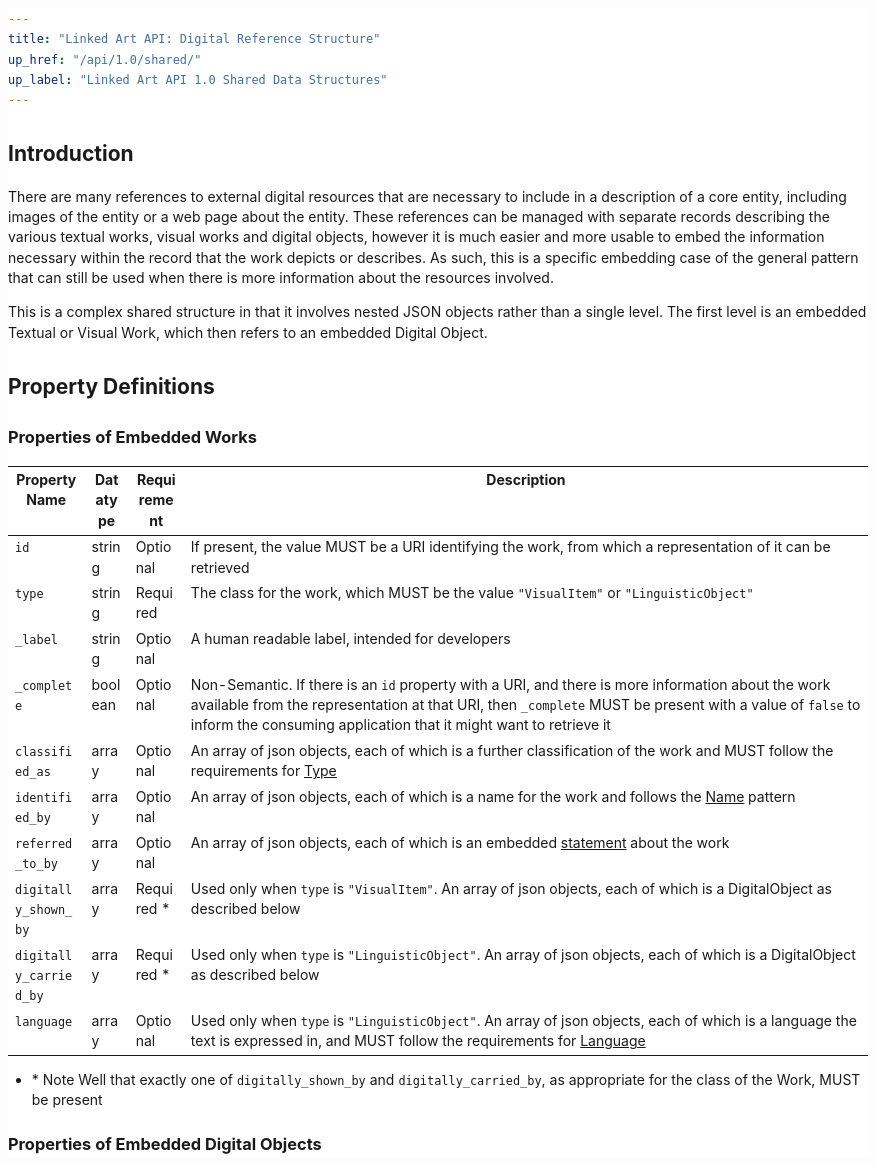 ```yaml
---
title: "Linked Art API: Digital Reference Structure"
up_href: "/api/1.0/shared/"
up_label: "Linked Art API 1.0 Shared Data Structures"
---
```





## Introduction

There are many references to external digital resources that are necessary to include in a description of a core entity, including images of the entity or a web page about the entity. These references can be managed with separate records describing the various textual works, visual works and digital objects, however it is much easier and more usable to embed the information necessary within the record that the work depicts or describes. As such, this is a specific embedding case of the general pattern that can still be used when there is more information about the resources involved.

This is a complex shared structure in that it involves nested JSON objects rather than a single level. The first level is an embedded Textual or Visual Work, which then refers to an embedded Digital Object.


## Property Definitions

### Properties of Embedded Works

| Property Name     | Datatype      | Requirement | Description | 
|-------------------|---------------|-------------|-------------|
| `id`              | string        | Optional    | If present, the value MUST be a URI identifying the work, from which a representation of it can be retrieved | 
| `type`            | string        | Required    | The class for the work, which MUST be the value `"VisualItem"` or `"LinguisticObject"`| 
| `_label`          | string        | Optional    | A human readable label, intended for developers |
| `_complete`       | boolean       | Optional    | Non-Semantic. If there is an `id` property with a URI, and there is more information about the work available from the representation at that URI, then `_complete` MUST be present with a value of `false` to inform the consuming application that it might want to retrieve it |
| `classified_as`   | array         | Optional | An array of json objects, each of which is a further classification of the work and MUST follow the requirements for [Type](../type/) |
| `identified_by`   | array         | Optional    | An array of json objects, each of which is a name for the work and follows the [Name](../name/) pattern |
| `referred_to_by`  | array         | Optional    | An array of json objects, each of which is an embedded [statement](../statement/) about the work |
| `digitally_shown_by` | array | Required * | Used only when `type` is `"VisualItem"`. An array of json objects, each of which is a DigitalObject as described below |
| `digitally_carried_by` | array | Required * | Used only when `type` is `"LinguisticObject"`. An array of json objects, each of which is a DigitalObject as described below |
| `language` | array | Optional | Used only when `type` is `"LinguisticObject"`. An array of json objects, each of which is a language the text is expressed in, and MUST follow the requirements for [Language](../../shared/type) |

* \* Note Well that exactly one of `digitally_shown_by` and `digitally_carried_by`, as appropriate for the class of the Work, MUST be present


### Properties of Embedded Digital Objects
